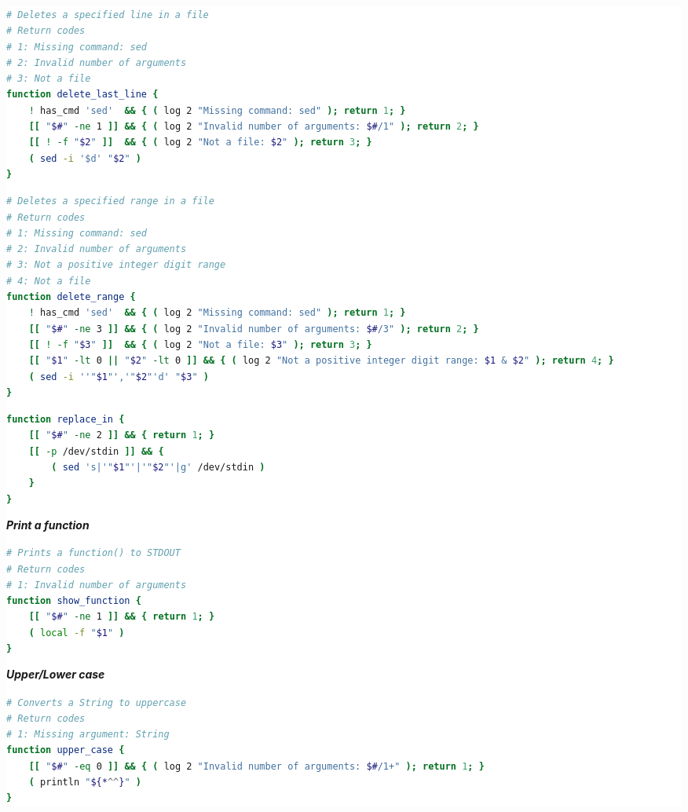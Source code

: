 ```bash
# Deletes a specified line in a file
# Return codes
# 1: Missing command: sed
# 2: Invalid number of arguments
# 3: Not a file
function delete_last_line {
    ! has_cmd 'sed'  && { ( log 2 "Missing command: sed" ); return 1; }
    [[ "$#" -ne 1 ]] && { ( log 2 "Invalid number of arguments: $#/1" ); return 2; }
    [[ ! -f "$2" ]]  && { ( log 2 "Not a file: $2" ); return 3; }
    ( sed -i '$d' "$2" )
}
```

```bash
# Deletes a specified range in a file
# Return codes
# 1: Missing command: sed
# 2: Invalid number of arguments
# 3: Not a positive integer digit range
# 4: Not a file
function delete_range {
    ! has_cmd 'sed'  && { ( log 2 "Missing command: sed" ); return 1; }
    [[ "$#" -ne 3 ]] && { ( log 2 "Invalid number of arguments: $#/3" ); return 2; }
    [[ ! -f "$3" ]]  && { ( log 2 "Not a file: $3" ); return 3; }
    [[ "$1" -lt 0 || "$2" -lt 0 ]] && { ( log 2 "Not a positive integer digit range: $1 & $2" ); return 4; }
    ( sed -i ''"$1"','"$2"'d' "$3" )
}
```

```bash
function replace_in {
    [[ "$#" -ne 2 ]] && { return 1; }
    [[ -p /dev/stdin ]] && {
        ( sed 's|'"$1"'|'"$2"'|g' /dev/stdin )
    }
}
```

***Print a function***

```bash
# Prints a function() to STDOUT
# Return codes
# 1: Invalid number of arguments
function show_function {
    [[ "$#" -ne 1 ]] && { return 1; }
    ( local -f "$1" )
}
```

***Upper/Lower case***

```bash
# Converts a String to uppercase
# Return codes
# 1: Missing argument: String
function upper_case {
    [[ "$#" -eq 0 ]] && { ( log 2 "Invalid number of arguments: $#/1+" ); return 1; }
    ( println "${*^^}" )
}
```
